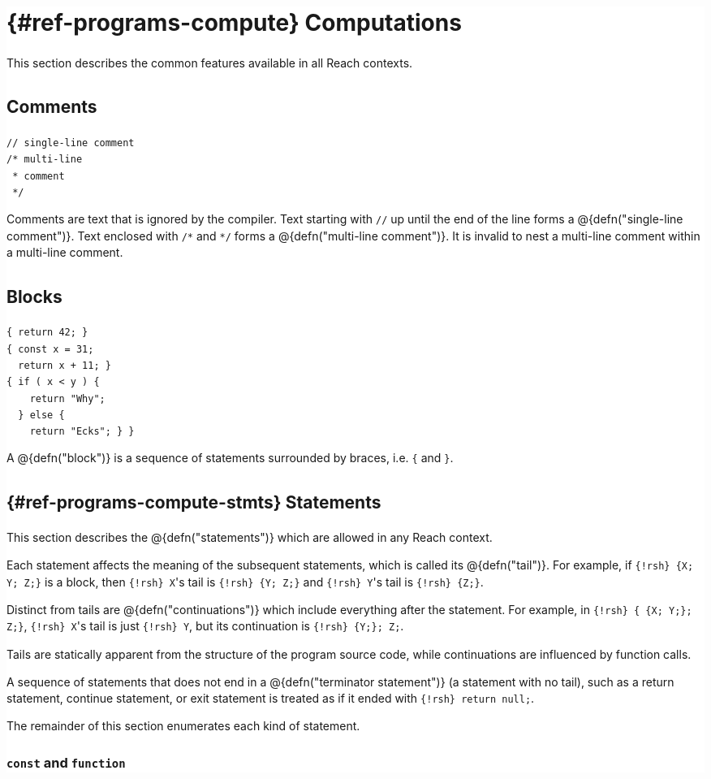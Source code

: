 # {#ref-programs-compute} Computations

This section describes the common features available in all Reach contexts.

## Comments

```reach
// single-line comment
/* multi-line
 * comment
 */
```

Comments are text that is ignored by the compiler.
Text starting with `//` up until the end of the line forms a @{defn("single-line comment")}.
Text enclosed with `/*` and `*/` forms a @{defn("multi-line comment")}.
It is invalid to nest a multi-line comment within a multi-line comment.

## Blocks

```reach
{ return 42; }
{ const x = 31;
  return x + 11; }
{ if ( x < y ) {
    return "Why";
  } else {
    return "Ecks"; } }
```

A @{defn("block")} is a sequence of statements surrounded by braces, i.e. `{` and `}`.

## {#ref-programs-compute-stmts} Statements

This section describes the @{defn("statements")} which are allowed in any Reach context.

Each statement affects the meaning of the subsequent statements, which is called its @{defn("tail")}. For example, if `{!rsh} {X; Y; Z;}` is a block, then `{!rsh} X`'s tail is `{!rsh} {Y; Z;}` and `{!rsh} Y`'s tail is `{!rsh} {Z;}`.

Distinct from tails are @{defn("continuations")} which include everything after the statement. For example, in `{!rsh} { {X; Y;}; Z;}`, `{!rsh} X`'s tail is just `{!rsh} Y`, but its continuation is `{!rsh} {Y;}; Z;`.

Tails are statically apparent from the structure of the program source code, while continuations are influenced by function calls.

A sequence of statements that does not end in a @{defn("terminator statement")} (a statement with no tail), such as a return statement, continue statement, or exit statement is treated as if it ended with `{!rsh} return null;`.

The remainder of this section enumerates each kind of statement.

### `const` and `function`
